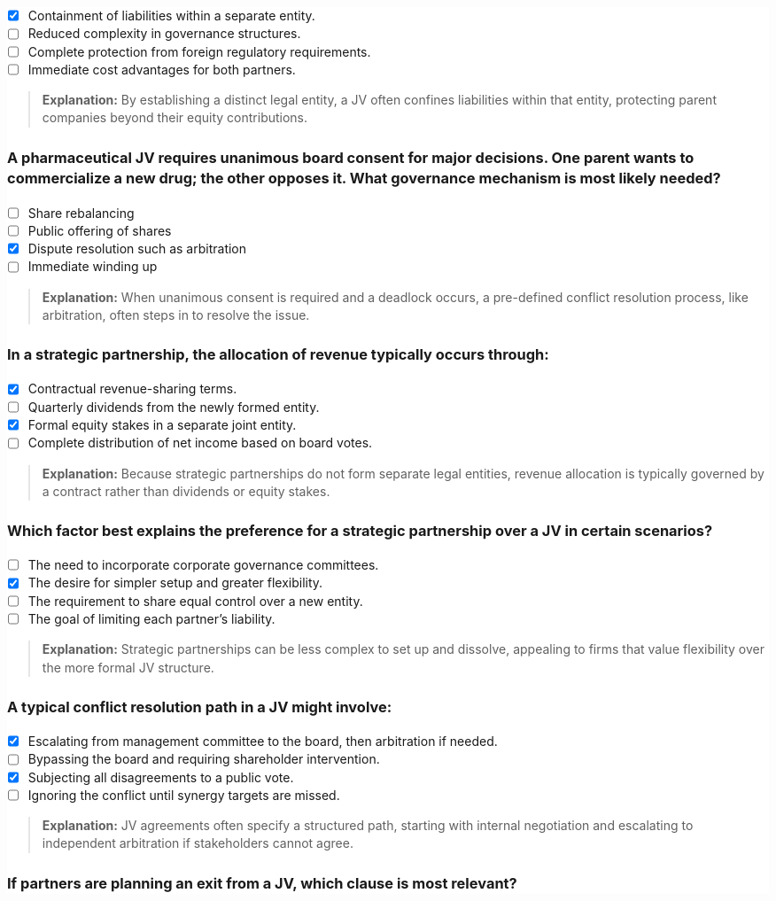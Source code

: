 - [x] Containment of liabilities within a separate entity.
- [ ] Reduced complexity in governance structures.
- [ ] Complete protection from foreign regulatory requirements.
- [ ] Immediate cost advantages for both partners.

> **Explanation:** By establishing a distinct legal entity, a JV often confines liabilities within that entity, protecting parent companies beyond their equity contributions.

### A pharmaceutical JV requires unanimous board consent for major decisions. One parent wants to commercialize a new drug; the other opposes it. What governance mechanism is most likely needed?

- [ ] Share rebalancing
- [ ] Public offering of shares
- [x] Dispute resolution such as arbitration
- [ ] Immediate winding up

> **Explanation:** When unanimous consent is required and a deadlock occurs, a pre-defined conflict resolution process, like arbitration, often steps in to resolve the issue.

### In a strategic partnership, the allocation of revenue typically occurs through:

- [x] Contractual revenue-sharing terms.
- [ ] Quarterly dividends from the newly formed entity.
- [x] Formal equity stakes in a separate joint entity.
- [ ] Complete distribution of net income based on board votes.

> **Explanation:** Because strategic partnerships do not form separate legal entities, revenue allocation is typically governed by a contract rather than dividends or equity stakes.

### Which factor best explains the preference for a strategic partnership over a JV in certain scenarios?

- [ ] The need to incorporate corporate governance committees.
- [x] The desire for simpler setup and greater flexibility.
- [ ] The requirement to share equal control over a new entity.
- [ ] The goal of limiting each partner’s liability.

> **Explanation:** Strategic partnerships can be less complex to set up and dissolve, appealing to firms that value flexibility over the more formal JV structure.

### A typical conflict resolution path in a JV might involve:

- [x] Escalating from management committee to the board, then arbitration if needed.
- [ ] Bypassing the board and requiring shareholder intervention.
- [x] Subjecting all disagreements to a public vote.
- [ ] Ignoring the conflict until synergy targets are missed.

> **Explanation:** JV agreements often specify a structured path, starting with internal negotiation and escalating to independent arbitration if stakeholders cannot agree.

### If partners are planning an exit from a JV, which clause is most relevant?
